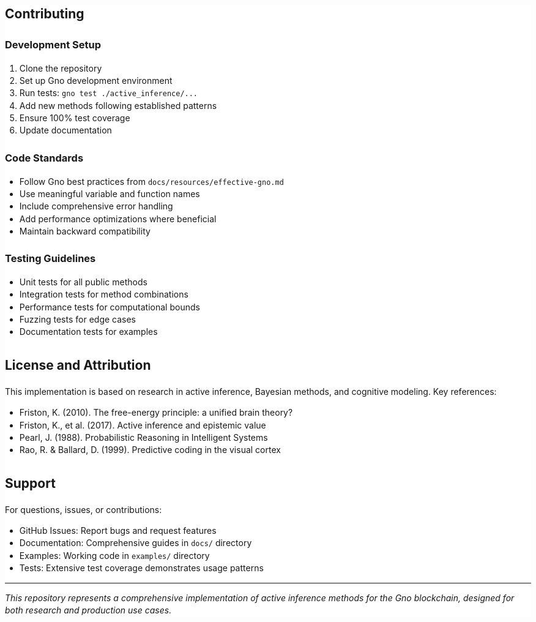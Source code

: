 ## Contributing

### Development Setup

1. Clone the repository
2. Set up Gno development environment
3. Run tests: `gno test ./active_inference/...`
4. Add new methods following established patterns
5. Ensure 100% test coverage
6. Update documentation

### Code Standards

- Follow Gno best practices from `docs/resources/effective-gno.md`
- Use meaningful variable and function names
- Include comprehensive error handling
- Add performance optimizations where beneficial
- Maintain backward compatibility

### Testing Guidelines

- Unit tests for all public methods
- Integration tests for method combinations
- Performance tests for computational bounds
- Fuzzing tests for edge cases
- Documentation tests for examples

## License and Attribution

This implementation is based on research in active inference, Bayesian methods, and cognitive modeling. Key references:

- Friston, K. (2010). The free-energy principle: a unified brain theory?
- Friston, K., et al. (2017). Active inference and epistemic value
- Pearl, J. (1988). Probabilistic Reasoning in Intelligent Systems
- Rao, R. & Ballard, D. (1999). Predictive coding in the visual cortex

## Support

For questions, issues, or contributions:

- GitHub Issues: Report bugs and request features
- Documentation: Comprehensive guides in `docs/` directory
- Examples: Working code in `examples/` directory
- Tests: Extensive test coverage demonstrates usage patterns

---

*This repository represents a comprehensive implementation of active inference methods for the Gno blockchain, designed for both research and production use cases.*
